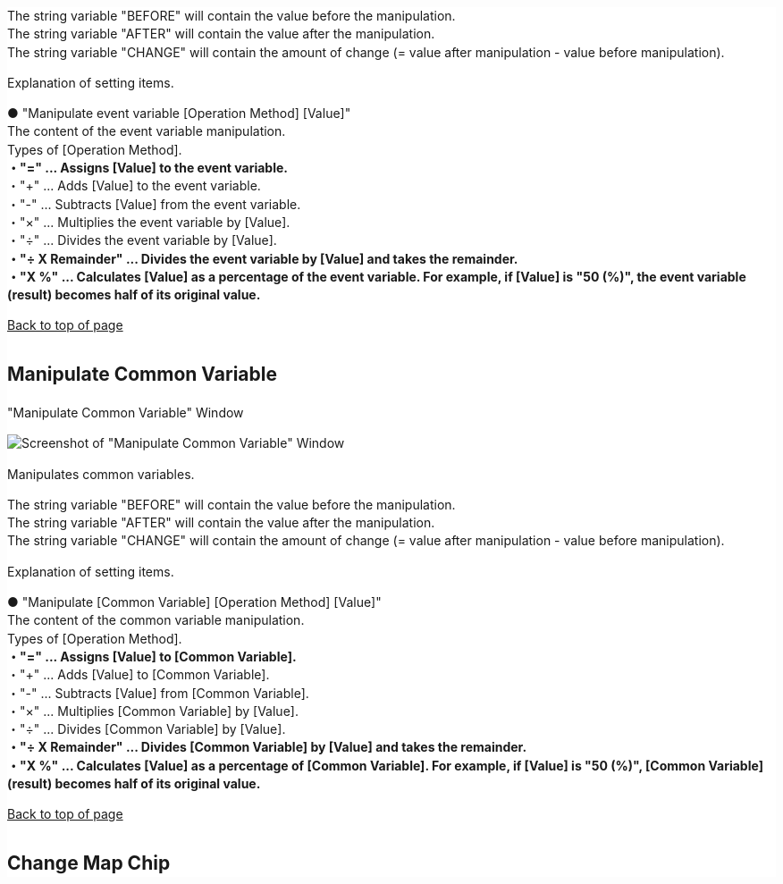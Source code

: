 The string variable "BEFORE" will contain the value before the manipulation.  
The string variable "AFTER" will contain the value after the manipulation.  
The string variable "CHANGE" will contain the amount of change (= value after manipulation - value before manipulation).  

Explanation of setting items.  

● "Manipulate event variable [Operation Method] [Value]"  
The content of the event variable manipulation.  
Types of [Operation Method].  
**・"=" ... Assigns [Value] to the event variable.**  
・"+" ... Adds [Value] to the event variable.  
・"-" ... Subtracts [Value] from the event variable.  
・"×" ... Multiplies the event variable by [Value].  
・"÷" ... Divides the event variable by [Value].  
**・"÷ X Remainder" ... Divides the event variable by [Value] and takes the remainder.**  
**・"X %" ... Calculates [Value] as a percentage of the event variable. For example, if [Value] is "50 (%)", the event variable (result) becomes half of its original value.**  

[Back to top of page](#top)

<a name="OPCOMMONVAR"></a>

## Manipulate Common Variable

"Manipulate Common Variable" Window

![Screenshot of "Manipulate Common Variable" Window](/menu_support/srpgeditor2_help/eventact/commonvar.jpg)

Manipulates common variables.  

The string variable "BEFORE" will contain the value before the manipulation.  
The string variable "AFTER" will contain the value after the manipulation.  
The string variable "CHANGE" will contain the amount of change (= value after manipulation - value before manipulation).  

Explanation of setting items.  

● "Manipulate [Common Variable] [Operation Method] [Value]"  
The content of the common variable manipulation.  
Types of [Operation Method].  
**・"=" ... Assigns [Value] to [Common Variable].**  
・"+" ... Adds [Value] to [Common Variable].  
・"-" ... Subtracts [Value] from [Common Variable].  
・"×" ... Multiplies [Common Variable] by [Value].  
・"÷" ... Divides [Common Variable] by [Value].  
**・"÷ X Remainder" ... Divides [Common Variable] by [Value] and takes the remainder.**  
**・"X %" ... Calculates [Value] as a percentage of [Common Variable]. For example, if [Value] is "50 (%)", [Common Variable] (result) becomes half of its original value.**  

[Back to top of page](#top)

<a name="CHMAPCHIP"></a>

## Change Map Chip
